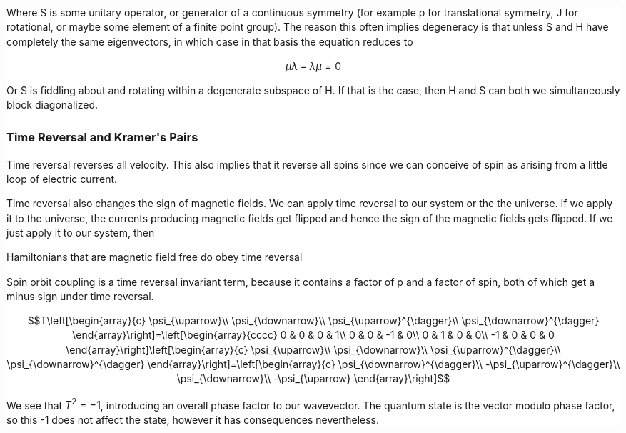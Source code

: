 Where S is some unitary operator, or generator of a continuous symmetry
(for example p for translational symmetry, J for rotational, or maybe
some element of a finite point group). The reason this often implies
degeneracy is that unless S and H have completely the same eigenvectors,
in which case in that basis the equation reduces to

$$\mu\lambda-\lambda\mu=0$$

Or S is fiddling about and rotating within a degenerate subspace of H.
If that is the case, then H and S can both we simultaneously block
diagonalized.

### Time Reversal and Kramer's Pairs

Time reversal reverses all velocity. This also implies that it reverse
all spins since we can conceive of spin as arising from a little loop of
electric current.

Time reversal also changes the sign of magnetic fields. We can apply
time reversal to our system or the the universe. If we apply it to the
universe, the currents producing magnetic fields get flipped and hence
the sign of the magnetic fields gets flipped. If we just apply it to our
system, then

Hamiltonians that are magnetic field free do obey time reversal

Spin orbit coupling is a time reversal invariant term, because it
contains a factor of p and a factor of spin, both of which get a minus
sign under time reversal.

$$T\left[\begin{array}{c}
\psi_{\uparrow}\\
\psi_{\downarrow}\\
\psi_{\uparrow}^{\dagger}\\
\psi_{\downarrow}^{\dagger}
\end{array}\right]=\left[\begin{array}{cccc}
0 & 0 & 0 & 1\\
0 & 0 & -1 & 0\\
0 & 1 & 0 & 0\\
-1 & 0 & 0 & 0
\end{array}\right]\left[\begin{array}{c}
\psi_{\uparrow}\\
\psi_{\downarrow}\\
\psi_{\uparrow}^{\dagger}\\
\psi_{\downarrow}^{\dagger}
\end{array}\right]=\left[\begin{array}{c}
\psi_{\downarrow}^{\dagger}\\
-\psi_{\uparrow}^{\dagger}\\
\psi_{\downarrow}\\
-\psi_{\uparrow}
\end{array}\right]$$

We see that $T^{2}=-1$, introducing an overall phase factor to our
wavevector. The quantum state is the vector modulo phase factor, so this
-1 does not affect the state, however it has consequences nevertheless.
